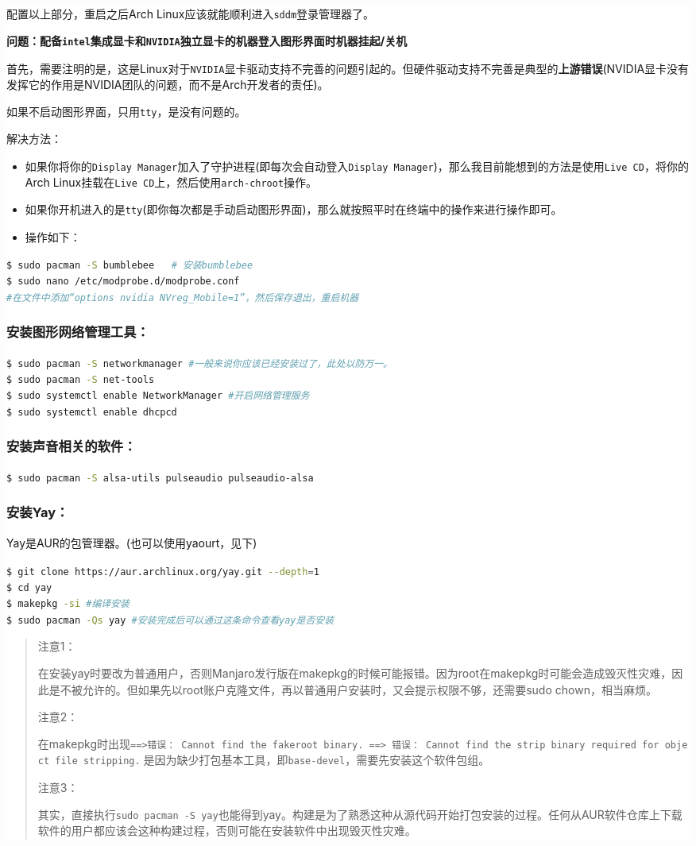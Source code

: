 配置以上部分，重启之后Arch Linux应该就能顺利进入`sddm`登录管理器了。

**问题：配备`intel`集成显卡和`NVIDIA`独立显卡的机器登入图形界面时机器挂起/关机**

首先，需要注明的是，这是Linux对于`NVIDIA`显卡驱动支持不完善的问题引起的。但硬件驱动支持不完善是典型的**上游错误**(NVIDIA显卡没有发挥它的作用是NVIDIA团队的问题，而不是Arch开发者的责任)。

如果不启动图形界面，只用`tty`，是没有问题的。

解决方法：

- 如果你将你的`Display Manager`加入了守护进程(即每次会自动登入`Display Manager`)，那么我目前能想到的方法是使用`Live CD`，将你的Arch Linux挂载在`Live CD`上，然后使用`arch-chroot`操作。

- 如果你开机进入的是`tty`(即你每次都是手动启动图形界面)，那么就按照平时在终端中的操作来进行操作即可。

- 操作如下：

```bash
$ sudo pacman -S bumblebee   # 安装bumblebee
$ sudo nano /etc/modprobe.d/modprobe.conf
#在文件中添加“options nvidia NVreg_Mobile=1”，然后保存退出，重启机器
```

### 安装图形网络管理工具：

```bash
$ sudo pacman -S networkmanager #一般来说你应该已经安装过了，此处以防万一。
$ sudo pacman -S net-tools
$ sudo systemctl enable NetworkManager #开启网络管理服务
$ sudo systemctl enable dhcpcd
```

### 安装声音相关的软件：

```bash
$ sudo pacman -S alsa-utils pulseaudio pulseaudio-alsa
```

### 安装Yay：

Yay是AUR的包管理器。(也可以使用yaourt，见下)

```bash
$ git clone https://aur.archlinux.org/yay.git --depth=1
$ cd yay
$ makepkg -si #编译安装
$ sudo pacman -Qs yay #安装完成后可以通过这条命令查看yay是否安装
```

> 注意1：
>
> 在安装yay时要改为普通用户，否则Manjaro发行版在makepkg的时候可能报错。因为root在makepkg时可能会造成毁灭性灾难，因此是不被允许的。但如果先以root账户克隆文件，再以普通用户安装时，又会提示权限不够，还需要sudo chown，相当麻烦。
>
> 注意2：
>
> 在makepkg时出现`==>错误： Cannot find the fakeroot binary. ==> 错误： Cannot find the strip binary required for object file stripping.` 是因为缺少打包基本工具，即`base-devel`，需要先安装这个软件包组。
>
> 注意3：
>
> 其实，直接执行`sudo pacman -S yay`也能得到yay。构建是为了熟悉这种从源代码开始打包安装的过程。任何从AUR软件仓库上下载软件的用户都应该会这种构建过程，否则可能在安装软件中出现毁灭性灾难。
